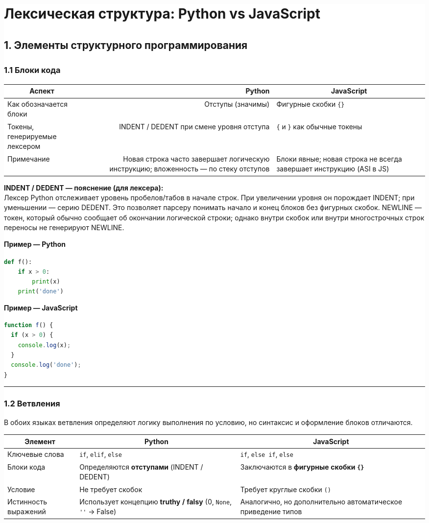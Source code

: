 # Лексическая структура: Python vs JavaScript

## 1. Элементы структурного программирования

### 1.1 Блоки кода

| Аспект | Python | JavaScript |
|---|---:|---|
| Как обозначается блоки | Отступы (значимы) | Фигурные скобки `{}` |
| Токены, генерируемые лексером | INDENT / DEDENT при смене уровня отступа | `{` и `}` как обычные токены |
| Примечание | Новая строка часто завершает логическую инструкцию; вложенность — по стеку отступов | Блоки явные; новая строка не всегда завершает инструкцию (ASI в JS) |

**INDENT / DEDENT — пояснение (для лексера):**  
Лексер Python отслеживает уровень пробелов/табов в начале строк. При увеличении уровня он порождает INDENT; при уменьшении — серию DEDENT. Это позволяет парсеру понимать начало и конец блоков без фигурных скобок. NEWLINE — токен, который обычно сообщает об окончании логической строки; однако внутри скобок или внутри многострочных строк переносы не генерируют NEWLINE.

**Пример — Python**
```python
def f():
    if x > 0:
        print(x)
    print('done')
```

**Пример — JavaScript**
```javascript
function f() {
  if (x > 0) {
    console.log(x);
  }
  console.log('done');
}
```

---

### **1.2 Ветвления**

В обоих языках ветвления определяют логику выполнения по условию, но синтаксис и оформление блоков отличаются.

| Элемент              | **Python**                                                        | **JavaScript**                                               |
| -------------------- | ----------------------------------------------------------------- | ------------------------------------------------------------ |
| Ключевые слова       | `if`, `elif`, `else`                                              | `if`, `else if`, `else`                                      |
| Блоки кода           | Определяются **отступами** (INDENT / DEDENT)                      | Заключаются в **фигурные скобки `{}`**                       |
| Условие              | Не требует скобок                                                 | Требует круглые скобки `()`                                  |
| Истинность выражений | Использует концепцию **truthy / falsy** (0, `None`, `''` → False) | Аналогично, но дополнительно автоматическое приведение типов |
